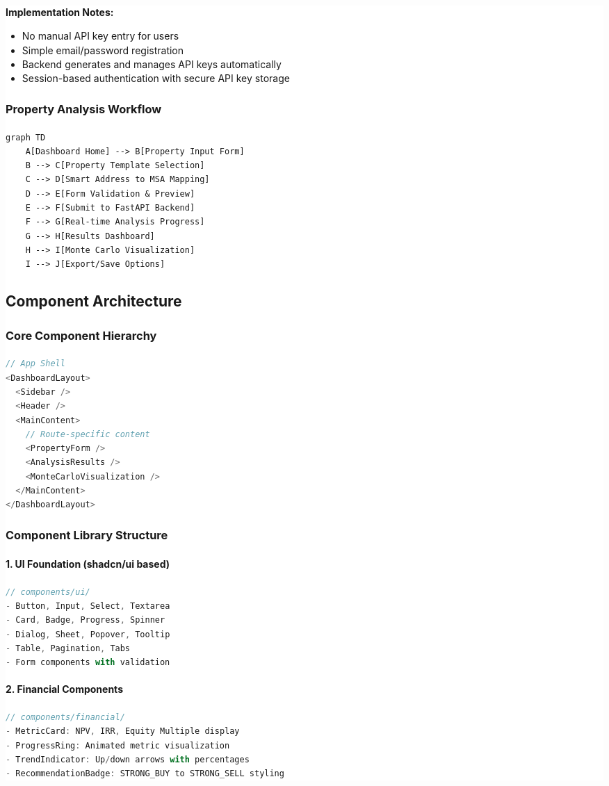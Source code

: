 **Implementation Notes:**
- No manual API key entry for users
- Simple email/password registration
- Backend generates and manages API keys automatically
- Session-based authentication with secure API key storage

### Property Analysis Workflow
```mermaid
graph TD
    A[Dashboard Home] --> B[Property Input Form]
    B --> C[Property Template Selection]
    C --> D[Smart Address to MSA Mapping]
    D --> E[Form Validation & Preview]
    E --> F[Submit to FastAPI Backend]
    F --> G[Real-time Analysis Progress]
    G --> H[Results Dashboard]
    H --> I[Monte Carlo Visualization]
    I --> J[Export/Save Options]
```

## Component Architecture

### Core Component Hierarchy

```typescript
// App Shell
<DashboardLayout>
  <Sidebar />
  <Header />
  <MainContent>
    // Route-specific content
    <PropertyForm />
    <AnalysisResults />
    <MonteCarloVisualization />
  </MainContent>
</DashboardLayout>
```

### Component Library Structure

#### 1. UI Foundation (shadcn/ui based)
```typescript
// components/ui/
- Button, Input, Select, Textarea
- Card, Badge, Progress, Spinner
- Dialog, Sheet, Popover, Tooltip
- Table, Pagination, Tabs
- Form components with validation
```

#### 2. Financial Components
```typescript
// components/financial/
- MetricCard: NPV, IRR, Equity Multiple display
- ProgressRing: Animated metric visualization
- TrendIndicator: Up/down arrows with percentages
- RecommendationBadge: STRONG_BUY to STRONG_SELL styling
```
